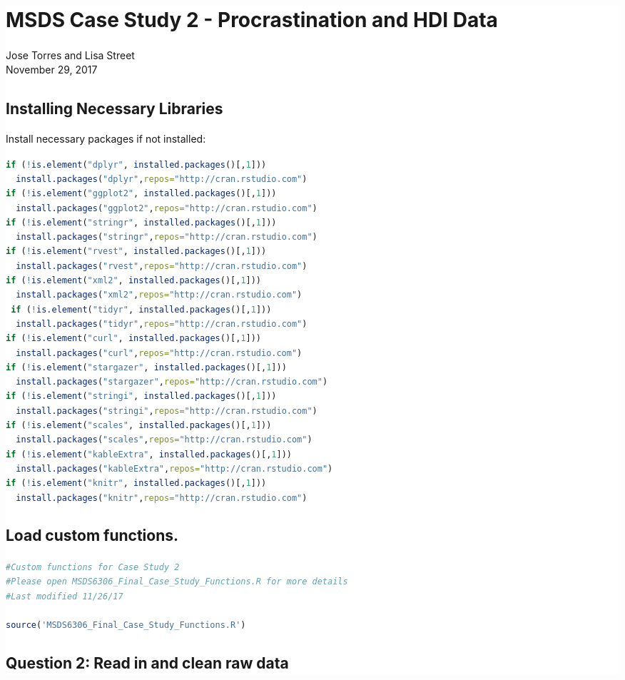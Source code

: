 # MSDS Case Study 2 - Procrastination and HDI Data
Jose Torres and Lisa Street  
November 29, 2017  



## Installing Necessary Libraries

Install necessary packages if not installed:



```r
if (!is.element("dplyr", installed.packages()[,1]))
  install.packages("dplyr",repos="http://cran.rstudio.com")
if (!is.element("ggplot2", installed.packages()[,1]))
  install.packages("ggplot2",repos="http://cran.rstudio.com")
if (!is.element("stringr", installed.packages()[,1]))
  install.packages("stringr",repos="http://cran.rstudio.com")
if (!is.element("rvest", installed.packages()[,1]))
  install.packages("rvest",repos="http://cran.rstudio.com")
if (!is.element("xml2", installed.packages()[,1]))
  install.packages("xml2",repos="http://cran.rstudio.com")
 if (!is.element("tidyr", installed.packages()[,1]))
  install.packages("tidyr",repos="http://cran.rstudio.com")
if (!is.element("curl", installed.packages()[,1]))
  install.packages("curl",repos="http://cran.rstudio.com")
if (!is.element("stargazer", installed.packages()[,1]))
  install.packages("stargazer",repos="http://cran.rstudio.com")
if (!is.element("stringi", installed.packages()[,1]))
  install.packages("stringi",repos="http://cran.rstudio.com")
if (!is.element("scales", installed.packages()[,1]))
  install.packages("scales",repos="http://cran.rstudio.com")
if (!is.element("kableExtra", installed.packages()[,1]))
  install.packages("kableExtra",repos="http://cran.rstudio.com")
if (!is.element("knitr", installed.packages()[,1]))
  install.packages("knitr",repos="http://cran.rstudio.com")
```




## Load custom functions.


```r
#Custom functions for Case Study 2
#Please open MSDS6306_Final_Case_Study_Functions.R for more details
#Last modified 11/26/17

source('MSDS6306_Final_Case_Study_Functions.R')
```

## Question 2: Read in and clean raw data
